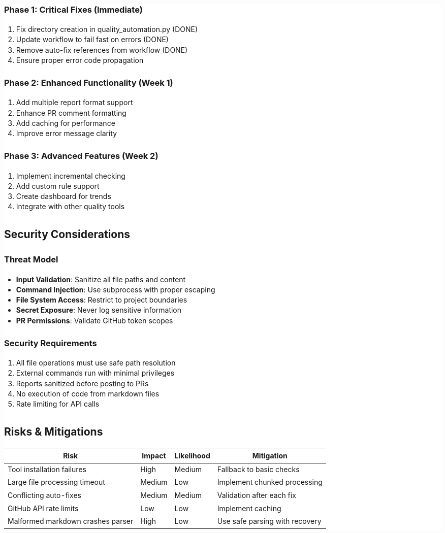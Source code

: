 ### Phase 1: Critical Fixes (Immediate)

1. Fix directory creation in quality_automation.py (DONE)
2. Update workflow to fail fast on errors (DONE)
3. Remove auto-fix references from workflow (DONE)
4. Ensure proper error code propagation

### Phase 2: Enhanced Functionality (Week 1)

1. Add multiple report format support
2. Enhance PR comment formatting  
3. Add caching for performance
4. Improve error message clarity

### Phase 3: Advanced Features (Week 2)
1. Implement incremental checking
2. Add custom rule support
3. Create dashboard for trends
4. Integrate with other quality tools

## Security Considerations

### Threat Model
- **Input Validation**: Sanitize all file paths and content
- **Command Injection**: Use subprocess with proper escaping
- **File System Access**: Restrict to project boundaries
- **Secret Exposure**: Never log sensitive information
- **PR Permissions**: Validate GitHub token scopes

### Security Requirements
1. All file operations must use safe path resolution
2. External commands run with minimal privileges
3. Reports sanitized before posting to PRs
4. No execution of code from markdown files
5. Rate limiting for API calls

## Risks & Mitigations

| Risk | Impact | Likelihood | Mitigation |
|------|--------|------------|------------|
| Tool installation failures | High | Medium | Fallback to basic checks |
| Large file processing timeout | Medium | Low | Implement chunked processing |
| Conflicting auto-fixes | Medium | Medium | Validation after each fix |
| GitHub API rate limits | Low | Low | Implement caching |
| Malformed markdown crashes parser | High | Low | Use safe parsing with recovery |
